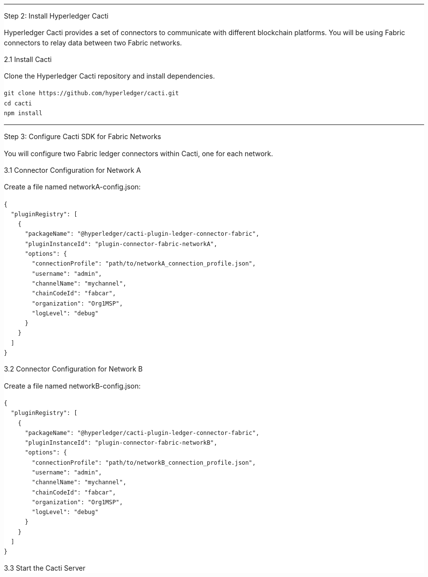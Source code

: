 


---

Step 2: Install Hyperledger Cacti

Hyperledger Cacti provides a set of connectors to communicate with different blockchain platforms. You will be using Fabric connectors to relay data between two Fabric networks.

2.1 Install Cacti

Clone the Hyperledger Cacti repository and install dependencies.
```
git clone https://github.com/hyperledger/cacti.git
cd cacti
npm install
```

---

Step 3: Configure Cacti SDK for Fabric Networks

You will configure two Fabric ledger connectors within Cacti, one for each network.

3.1 Connector Configuration for Network A

Create a file named networkA-config.json:
```
{
  "pluginRegistry": [
    {
      "packageName": "@hyperledger/cacti-plugin-ledger-connector-fabric",
      "pluginInstanceId": "plugin-connector-fabric-networkA",
      "options": {
        "connectionProfile": "path/to/networkA_connection_profile.json",
        "username": "admin",
        "channelName": "mychannel",
        "chainCodeId": "fabcar",
        "organization": "Org1MSP",
        "logLevel": "debug"
      }
    }
  ]
}
```
3.2 Connector Configuration for Network B

Create a file named networkB-config.json:
```
{
  "pluginRegistry": [
    {
      "packageName": "@hyperledger/cacti-plugin-ledger-connector-fabric",
      "pluginInstanceId": "plugin-connector-fabric-networkB",
      "options": {
        "connectionProfile": "path/to/networkB_connection_profile.json",
        "username": "admin",
        "channelName": "mychannel",
        "chainCodeId": "fabcar",
        "organization": "Org1MSP",
        "logLevel": "debug"
      }
    }
  ]
}
```
3.3 Start the Cacti Server
